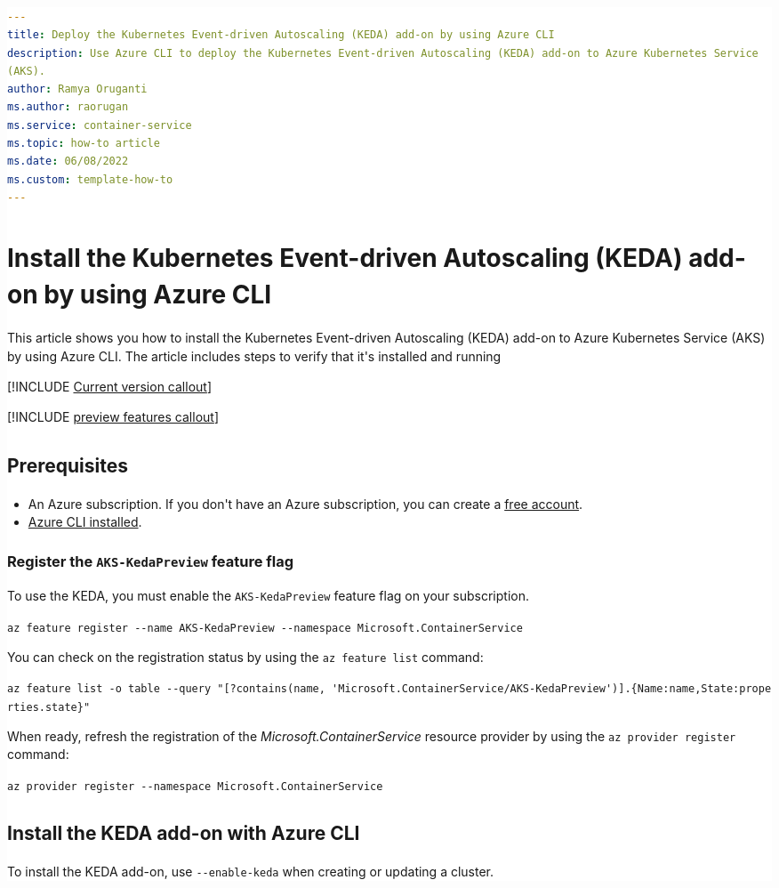 ```yaml
---
title: Deploy the Kubernetes Event-driven Autoscaling (KEDA) add-on by using Azure CLI
description: Use Azure CLI to deploy the Kubernetes Event-driven Autoscaling (KEDA) add-on to Azure Kubernetes Service (AKS).
author: Ramya Oruganti
ms.author: raorugan
ms.service: container-service
ms.topic: how-to article
ms.date: 06/08/2022
ms.custom: template-how-to 
---
```



# Install the Kubernetes Event-driven Autoscaling (KEDA) add-on by using Azure CLI

This article shows you how to install the Kubernetes Event-driven Autoscaling (KEDA) add-on to Azure Kubernetes Service (AKS) by using Azure CLI. The article includes steps to verify that it's installed and running

[!INCLUDE [Current version callout](./includes/keda/current-version-callout.md)]

[!INCLUDE [preview features callout](./includes/preview/preview-callout.md)]


## Prerequisites

- An Azure subscription. If you don't have an Azure subscription, you can create a [free account](https://azure.microsoft.com/free).
- [Azure CLI installed](/cli/azure/install-azure-cli).

### Register the `AKS-KedaPreview` feature flag

To use the KEDA, you must enable the `AKS-KedaPreview` feature flag on your subscription. 

```azurecli
az feature register --name AKS-KedaPreview --namespace Microsoft.ContainerService
```

You can check on the registration status by using the `az feature list` command:

```azurecli-interactive
az feature list -o table --query "[?contains(name, 'Microsoft.ContainerService/AKS-KedaPreview')].{Name:name,State:properties.state}"
```

When ready, refresh the registration of the *Microsoft.ContainerService* resource provider by using the `az provider register` command:

```azurecli-interactive
az provider register --namespace Microsoft.ContainerService
```

## Install the KEDA add-on with Azure CLI
To install the KEDA add-on, use `--enable-keda` when creating or updating a cluster.


[az-aks-create]: /cli/azure/aks#az-aks-create
[az aks install-cli]: /cli/azure/aks#az-aks-install-cli
[az aks get-credentials]: /cli/azure/aks#az-aks-get-credentials
[az aks update]: /cli/azure/aks#az-aks-update
[az-group-delete]: /cli/azure/group#az-group-delete
[kubectl]: https://kubernetes.io/docs/user-guide/kubectl
[keda]: https://keda.sh/
[keda-scalers]: https://keda.sh/docs/scalers/
[keda-sample]: https://github.com/kedacore/sample-dotnet-worker-servicebus-queue